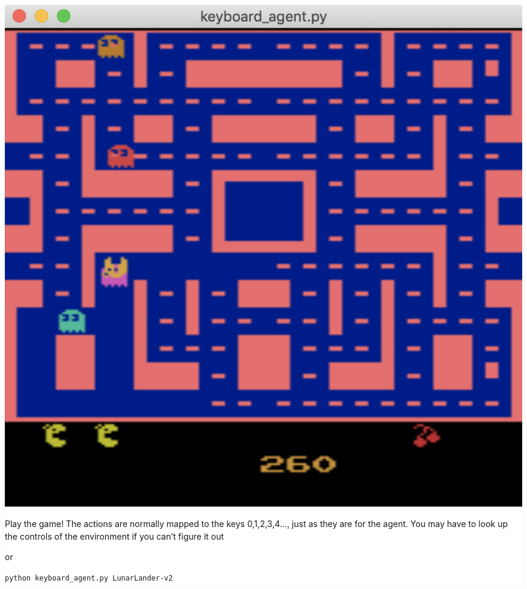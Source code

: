 ![](../assets/images/posts/2021-06-19-Reinforcement-Learning-with-Games-and-Neural-Networks/Screenshot%202021-06-19%20at%2021.23.18.png)

Play the game! The actions are normally mapped to the keys 0,1,2,3,4…, just as they are for the agent. You may have to look up the controls of the environment if you can’t figure it out

or 

```
python keyboard_agent.py LunarLander-v2
```
